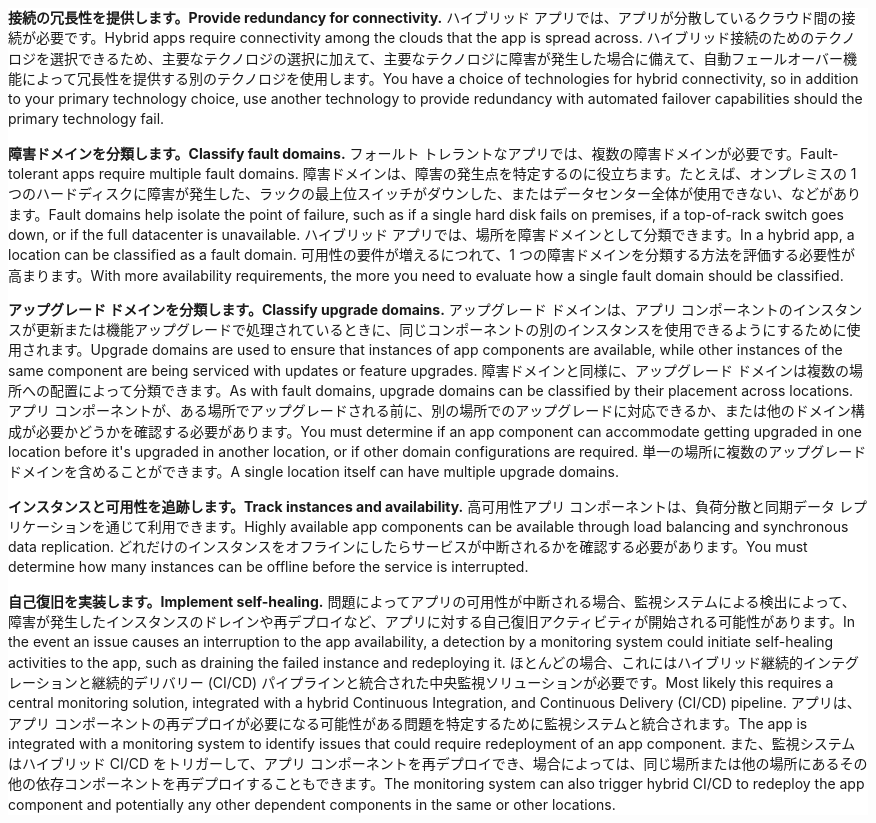<span data-ttu-id="bdf4c-255">**接続の冗長性を提供します。**</span><span class="sxs-lookup"><span data-stu-id="bdf4c-255">**Provide redundancy for connectivity.**</span></span> <span data-ttu-id="bdf4c-256">ハイブリッド アプリでは、アプリが分散しているクラウド間の接続が必要です。</span><span class="sxs-lookup"><span data-stu-id="bdf4c-256">Hybrid apps require connectivity among the clouds that the app is spread across.</span></span> <span data-ttu-id="bdf4c-257">ハイブリッド接続のためのテクノロジを選択できるため、主要なテクノロジの選択に加えて、主要なテクノロジに障害が発生した場合に備えて、自動フェールオーバー機能によって冗長性を提供する別のテクノロジを使用します。</span><span class="sxs-lookup"><span data-stu-id="bdf4c-257">You have a choice of technologies for hybrid connectivity, so in addition to your primary technology choice, use another technology to provide redundancy with automated failover capabilities should the primary technology fail.</span></span>

<span data-ttu-id="bdf4c-258">**障害ドメインを分類します。**</span><span class="sxs-lookup"><span data-stu-id="bdf4c-258">**Classify fault domains.**</span></span> <span data-ttu-id="bdf4c-259">フォールト トレラントなアプリでは、複数の障害ドメインが必要です。</span><span class="sxs-lookup"><span data-stu-id="bdf4c-259">Fault-tolerant apps require multiple fault domains.</span></span> <span data-ttu-id="bdf4c-260">障害ドメインは、障害の発生点を特定するのに役立ちます。たとえば、オンプレミスの 1 つのハードディスクに障害が発生した、ラックの最上位スイッチがダウンした、またはデータセンター全体が使用できない、などがあります。</span><span class="sxs-lookup"><span data-stu-id="bdf4c-260">Fault domains help isolate the point of failure, such as if a single hard disk fails on premises, if a top-of-rack switch goes down, or if the full datacenter is unavailable.</span></span> <span data-ttu-id="bdf4c-261">ハイブリッド アプリでは、場所を障害ドメインとして分類できます。</span><span class="sxs-lookup"><span data-stu-id="bdf4c-261">In a hybrid app, a location can be classified as a fault domain.</span></span> <span data-ttu-id="bdf4c-262">可用性の要件が増えるにつれて、1 つの障害ドメインを分類する方法を評価する必要性が高まります。</span><span class="sxs-lookup"><span data-stu-id="bdf4c-262">With more availability requirements, the more you need to evaluate how a single fault domain should be classified.</span></span>

<span data-ttu-id="bdf4c-263">**アップグレード ドメインを分類します。**</span><span class="sxs-lookup"><span data-stu-id="bdf4c-263">**Classify upgrade domains.**</span></span> <span data-ttu-id="bdf4c-264">アップグレード ドメインは、アプリ コンポーネントのインスタンスが更新または機能アップグレードで処理されているときに、同じコンポーネントの別のインスタンスを使用できるようにするために使用されます。</span><span class="sxs-lookup"><span data-stu-id="bdf4c-264">Upgrade domains are used to ensure that instances of app components are available, while other instances of the same component are being serviced with updates or feature upgrades.</span></span> <span data-ttu-id="bdf4c-265">障害ドメインと同様に、アップグレード ドメインは複数の場所への配置によって分類できます。</span><span class="sxs-lookup"><span data-stu-id="bdf4c-265">As with fault domains, upgrade domains can be classified by their placement across locations.</span></span> <span data-ttu-id="bdf4c-266">アプリ コンポーネントが、ある場所でアップグレードされる前に、別の場所でのアップグレードに対応できるか、または他のドメイン構成が必要かどうかを確認する必要があります。</span><span class="sxs-lookup"><span data-stu-id="bdf4c-266">You must determine if an app component can accommodate getting upgraded in one location before it's upgraded in another location, or if other domain configurations are required.</span></span> <span data-ttu-id="bdf4c-267">単一の場所に複数のアップグレード ドメインを含めることができます。</span><span class="sxs-lookup"><span data-stu-id="bdf4c-267">A single location itself can have multiple upgrade domains.</span></span>

<span data-ttu-id="bdf4c-268">**インスタンスと可用性を追跡します。**</span><span class="sxs-lookup"><span data-stu-id="bdf4c-268">**Track instances and availability.**</span></span> <span data-ttu-id="bdf4c-269">高可用性アプリ コンポーネントは、負荷分散と同期データ レプリケーションを通じて利用できます。</span><span class="sxs-lookup"><span data-stu-id="bdf4c-269">Highly available app components can be available through load balancing and synchronous data replication.</span></span> <span data-ttu-id="bdf4c-270">どれだけのインスタンスをオフラインにしたらサービスが中断されるかを確認する必要があります。</span><span class="sxs-lookup"><span data-stu-id="bdf4c-270">You must determine how many instances can be offline before the service is interrupted.</span></span>

<span data-ttu-id="bdf4c-271">**自己復旧を実装します。**</span><span class="sxs-lookup"><span data-stu-id="bdf4c-271">**Implement self-healing.**</span></span> <span data-ttu-id="bdf4c-272">問題によってアプリの可用性が中断される場合、監視システムによる検出によって、障害が発生したインスタンスのドレインや再デプロイなど、アプリに対する自己復旧アクティビティが開始される可能性があります。</span><span class="sxs-lookup"><span data-stu-id="bdf4c-272">In the event an issue causes an interruption to the app availability, a detection by a monitoring system could initiate self-healing activities to the app, such as draining the failed instance and redeploying it.</span></span> <span data-ttu-id="bdf4c-273">ほとんどの場合、これにはハイブリッド継続的インテグレーションと継続的デリバリー (CI/CD) パイプラインと統合された中央監視ソリューションが必要です。</span><span class="sxs-lookup"><span data-stu-id="bdf4c-273">Most likely this requires a central monitoring solution, integrated with a hybrid Continuous Integration, and Continuous Delivery (CI/CD) pipeline.</span></span> <span data-ttu-id="bdf4c-274">アプリは、アプリ コンポーネントの再デプロイが必要になる可能性がある問題を特定するために監視システムと統合されます。</span><span class="sxs-lookup"><span data-stu-id="bdf4c-274">The app is integrated with a monitoring system to identify issues that could require redeployment of an app component.</span></span> <span data-ttu-id="bdf4c-275">また、監視システムはハイブリッド CI/CD をトリガーして、アプリ コンポーネントを再デプロイでき、場合によっては、同じ場所または他の場所にあるその他の依存コンポーネントを再デプロイすることもできます。</span><span class="sxs-lookup"><span data-stu-id="bdf4c-275">The monitoring system can also trigger hybrid CI/CD to redeploy the app component and potentially any other dependent components in the same or other locations.</span></span>
